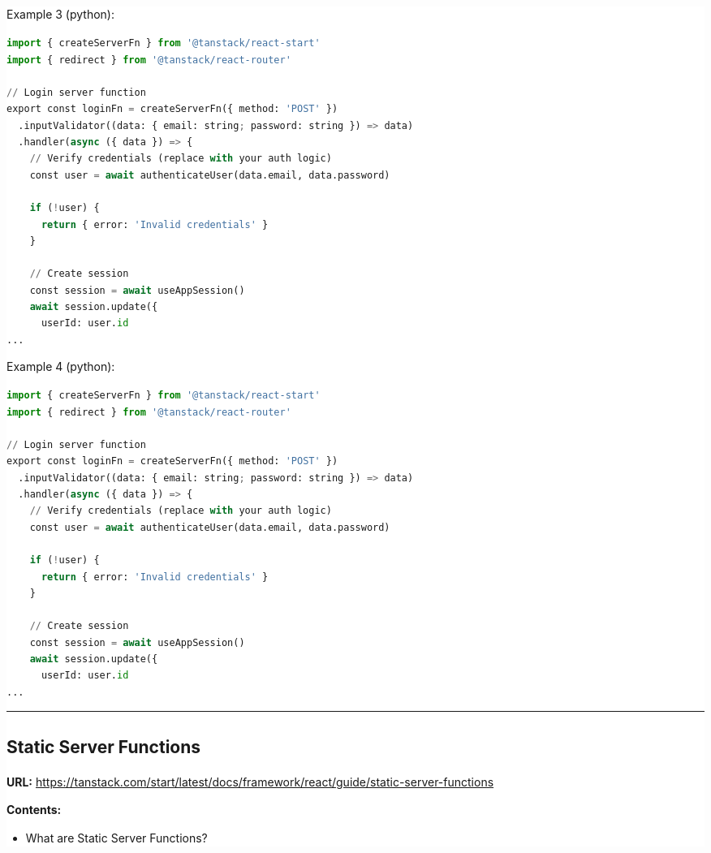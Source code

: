 Example 3 (python):
```python
import { createServerFn } from '@tanstack/react-start'
import { redirect } from '@tanstack/react-router'

// Login server function
export const loginFn = createServerFn({ method: 'POST' })
  .inputValidator((data: { email: string; password: string }) => data)
  .handler(async ({ data }) => {
    // Verify credentials (replace with your auth logic)
    const user = await authenticateUser(data.email, data.password)

    if (!user) {
      return { error: 'Invalid credentials' }
    }

    // Create session
    const session = await useAppSession()
    await session.update({
      userId: user.id
...
```

Example 4 (python):
```python
import { createServerFn } from '@tanstack/react-start'
import { redirect } from '@tanstack/react-router'

// Login server function
export const loginFn = createServerFn({ method: 'POST' })
  .inputValidator((data: { email: string; password: string }) => data)
  .handler(async ({ data }) => {
    // Verify credentials (replace with your auth logic)
    const user = await authenticateUser(data.email, data.password)

    if (!user) {
      return { error: 'Invalid credentials' }
    }

    // Create session
    const session = await useAppSession()
    await session.update({
      userId: user.id
...
```

---

## Static Server Functions

**URL:** https://tanstack.com/start/latest/docs/framework/react/guide/static-server-functions

**Contents:**
- What are Static Server Functions?
